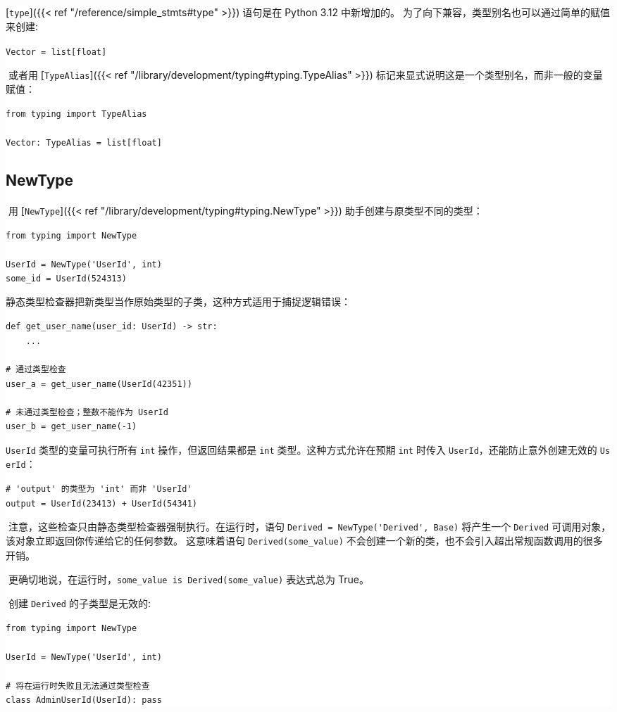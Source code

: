 [`type`]({{< ref "/reference/simple_stmts#type" >}}) 语句是在 Python 3.12 中新增加的。 为了向下兼容，类型别名也可以通过简单的赋值来创建:

```
Vector = list[float]
```

​	或者用 [`TypeAlias`]({{< ref "/library/development/typing#typing.TypeAlias" >}}) 标记来显式说明这是一个类型别名，而非一般的变量赋值：

```
from typing import TypeAlias

Vector: TypeAlias = list[float]
```



## NewType

​	用 [`NewType`]({{< ref "/library/development/typing#typing.NewType" >}}) 助手创建与原类型不同的类型：

```
from typing import NewType

UserId = NewType('UserId', int)
some_id = UserId(524313)
```

​	静态类型检查器把新类型当作原始类型的子类，这种方式适用于捕捉逻辑错误：

```
def get_user_name(user_id: UserId) -> str:
    ...

# 通过类型检查
user_a = get_user_name(UserId(42351))

# 未通过类型检查；整数不能作为 UserId
user_b = get_user_name(-1)
```

`UserId` 类型的变量可执行所有 `int` 操作，但返回结果都是 `int` 类型。这种方式允许在预期 `int` 时传入 `UserId`，还能防止意外创建无效的 `UserId`：

```
# 'output' 的类型为 'int' 而非 'UserId'
output = UserId(23413) + UserId(54341)
```

​	注意，这些检查只由静态类型检查器强制执行。在运行时，语句 `Derived = NewType('Derived', Base)` 将产生一个 `Derived` 可调用对象，该对象立即返回你传递给它的任何参数。 这意味着语句 `Derived(some_value)` 不会创建一个新的类，也不会引入超出常规函数调用的很多开销。

​	更确切地说，在运行时，`some_value is Derived(some_value)` 表达式总为 True。

​	创建 `Derived` 的子类型是无效的:

```
from typing import NewType

UserId = NewType('UserId', int)

# 将在运行时失败且无法通过类型检查
class AdminUserId(UserId): pass
```

